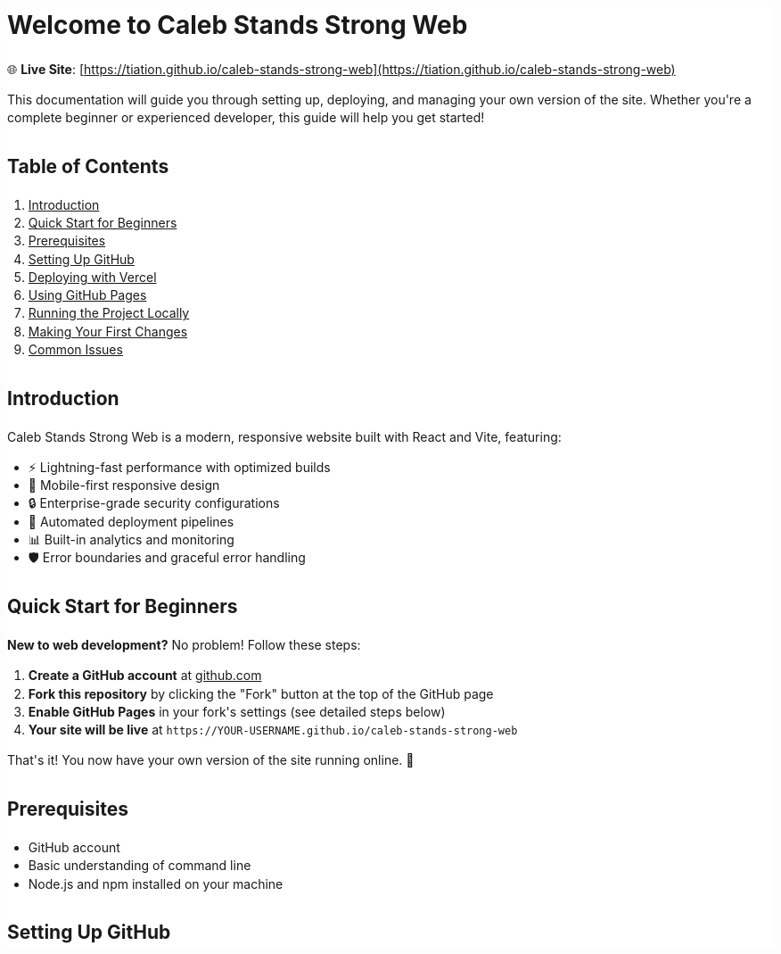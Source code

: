 # Welcome to Caleb Stands Strong Web

🌐 **Live Site**: [https://tiation.github.io/caleb-stands-strong-web](https://tiation.github.io/caleb-stands-strong-web)

This documentation will guide you through setting up, deploying, and managing your own version of the site. Whether you're a complete beginner or experienced developer, this guide will help you get started!

## Table of Contents

1. [Introduction](#introduction)
2. [Quick Start for Beginners](#quick-start-for-beginners)
3. [Prerequisites](#prerequisites)
4. [Setting Up GitHub](#setting-up-github)
5. [Deploying with Vercel](#deploying-with-vercel)
6. [Using GitHub Pages](#using-github-pages)
7. [Running the Project Locally](#running-the-project-locally)
8. [Making Your First Changes](#making-your-first-changes)
9. [Common Issues](#common-issues)

## Introduction

Caleb Stands Strong Web is a modern, responsive website built with React and Vite, featuring:
- ⚡ Lightning-fast performance with optimized builds
- 📱 Mobile-first responsive design
- 🔒 Enterprise-grade security configurations
- 🚀 Automated deployment pipelines
- 📊 Built-in analytics and monitoring
- 🛡️ Error boundaries and graceful error handling

## Quick Start for Beginners

**New to web development?** No problem! Follow these steps:

1. **Create a GitHub account** at [github.com](https://github.com)
2. **Fork this repository** by clicking the "Fork" button at the top of the GitHub page
3. **Enable GitHub Pages** in your fork's settings (see detailed steps below)
4. **Your site will be live** at `https://YOUR-USERNAME.github.io/caleb-stands-strong-web`

That's it! You now have your own version of the site running online. 🎉

## Prerequisites

- GitHub account
- Basic understanding of command line
- Node.js and npm installed on your machine

## Setting Up GitHub

